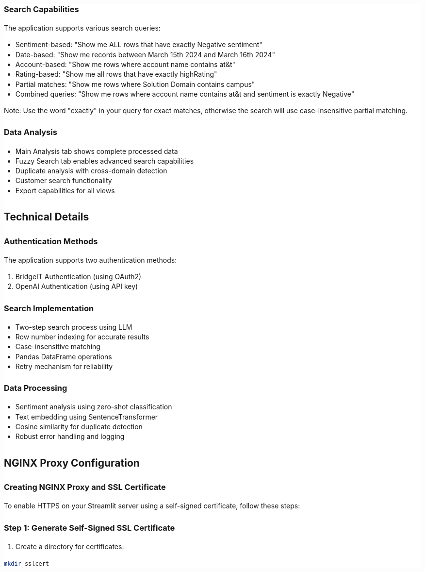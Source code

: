### Search Capabilities
The application supports various search queries:
- Sentiment-based: "Show me ALL rows that have exactly Negative sentiment"
- Date-based: "Show me records between March 15th 2024 and March 16th 2024"
- Account-based: "Show me rows where account name contains at&t"
- Rating-based: "Show me all rows that have exactly highRating"
- Partial matches: "Show me rows where Solution Domain contains campus"
- Combined queries: "Show me rows where account name contains at&t and sentiment is exactly Negative"

Note: Use the word "exactly" in your query for exact matches, otherwise the search will use case-insensitive partial matching.

### Data Analysis
- Main Analysis tab shows complete processed data
- Fuzzy Search tab enables advanced search capabilities
- Duplicate analysis with cross-domain detection
- Customer search functionality
- Export capabilities for all views

## Technical Details

### Authentication Methods
The application supports two authentication methods:
1. BridgeIT Authentication (using OAuth2)
2. OpenAI Authentication (using API key)

### Search Implementation
- Two-step search process using LLM
- Row number indexing for accurate results
- Case-insensitive matching
- Pandas DataFrame operations
- Retry mechanism for reliability

### Data Processing
- Sentiment analysis using zero-shot classification
- Text embedding using SentenceTransformer
- Cosine similarity for duplicate detection
- Robust error handling and logging

## NGINX Proxy Configuration

### Creating NGINX Proxy and SSL Certificate

To enable HTTPS on your Streamlit server using a self-signed certificate, follow these steps:

### Step 1: Generate Self-Signed SSL Certificate

1. Create a directory for certificates:
```bash
mkdir sslcert
```
